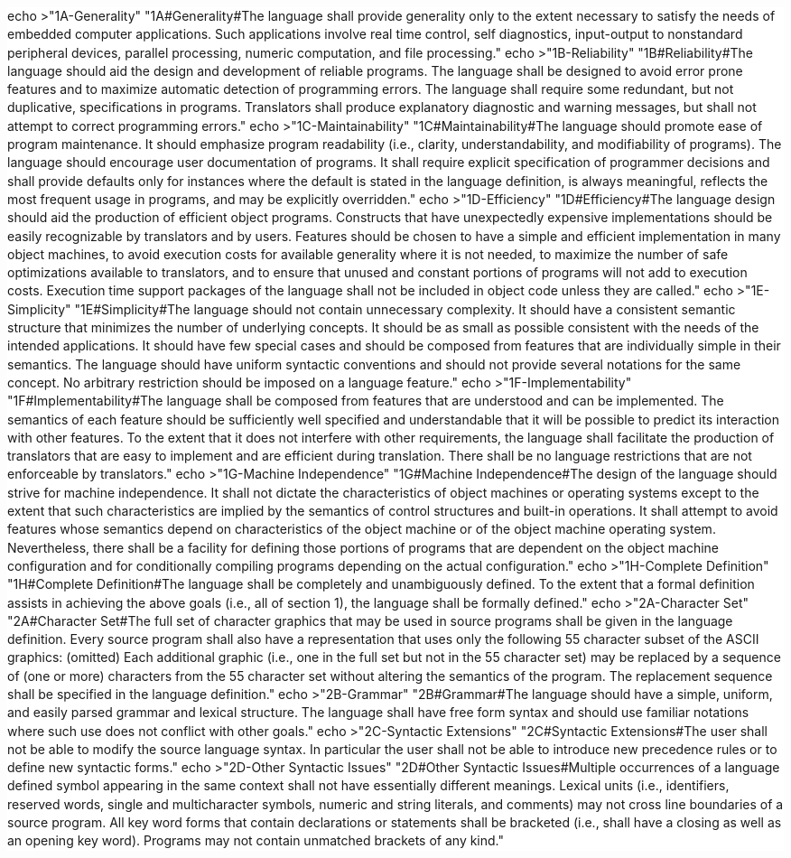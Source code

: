 echo >"1A-Generality" "1A#Generality#The language shall provide generality only to the extent necessary to satisfy the needs of embedded computer applications. Such applications involve real time control, self diagnostics, input-output to nonstandard peripheral devices, parallel processing, numeric computation, and file processing."
echo >"1B-Reliability" "1B#Reliability#The language should aid the design and development of reliable programs. The language shall be designed to avoid error prone features and to maximize automatic detection of programming errors. The language shall require some redundant, but not duplicative, specifications in programs. Translators shall produce explanatory diagnostic and warning messages, but shall not attempt to correct programming errors."
echo >"1C-Maintainability" "1C#Maintainability#The language should promote ease of program maintenance. It should emphasize program readability (i.e., clarity, understandability, and modifiability of programs). The language should encourage user documentation of programs. It shall require explicit specification of programmer decisions and shall provide defaults only for instances where the default is stated in the language definition, is always meaningful, reflects the most frequent usage in programs, and may be explicitly overridden."
echo >"1D-Efficiency" "1D#Efficiency#The language design should aid the production of efficient object programs. Constructs that have unexpectedly expensive implementations should be easily recognizable by translators and by users. Features should be chosen to have a simple and efficient implementation in many object machines, to avoid execution costs for available generality where it is not needed, to maximize the number of safe optimizations available to translators, and to ensure that unused and constant portions of programs will not add to execution costs. Execution time support packages of the language shall not be included in object code unless they are called."
echo >"1E-Simplicity" "1E#Simplicity#The language should not contain unnecessary complexity. It should have a consistent semantic structure that minimizes the number of underlying concepts. It should be as small as possible consistent with the needs of the intended applications. It should have few special cases and should be composed from features that are individually simple in their semantics. The language should have uniform syntactic conventions and should not provide several notations for the same concept. No arbitrary restriction should be imposed on a language feature."
echo >"1F-Implementability" "1F#Implementability#The language shall be composed from features that are understood and can be implemented. The semantics of each feature should be sufficiently well specified and understandable that it will be possible to predict its interaction with other features. To the extent that it does not interfere with other requirements, the language shall facilitate the production of translators that are easy to implement and are efficient during translation. There shall be no language restrictions that are not enforceable by translators."
echo >"1G-Machine Independence" "1G#Machine Independence#The design of the language should strive for machine independence. It shall not dictate the characteristics of object machines or operating systems except to the extent that such characteristics are implied by the semantics of control structures and built-in operations. It shall attempt to avoid features whose semantics depend on characteristics of the object machine or of the object machine operating system. Nevertheless, there shall be a facility for defining those portions of programs that are dependent on the object machine configuration and for conditionally compiling programs depending on the actual configuration."
echo >"1H-Complete Definition" "1H#Complete Definition#The language shall be completely and unambiguously defined. To the extent that a formal definition assists in achieving the above goals (i.e., all of section 1), the language shall be formally defined."
echo >"2A-Character Set" "2A#Character Set#The full set of character graphics that may be used in source programs shall be given in the language definition. Every source program shall also have a representation that uses only the following 55 character subset of the ASCII graphics: (omitted) Each additional graphic (i.e., one in the full set but not in the 55 character set) may be replaced by a sequence of (one or more) characters from the 55 character set without altering the semantics of the program. The replacement sequence shall be specified in the language definition."
echo >"2B-Grammar" "2B#Grammar#The language should have a simple, uniform, and easily parsed grammar and lexical structure. The language shall have free form syntax and should use familiar notations where such use does not conflict with other goals."
echo >"2C-Syntactic Extensions" "2C#Syntactic Extensions#The user shall not be able to modify the source language syntax. In particular the user shall not be able to introduce new precedence rules or to define new syntactic forms."
echo >"2D-Other Syntactic Issues" "2D#Other Syntactic Issues#Multiple occurrences of a language defined symbol appearing in the same context shall not have essentially different meanings. Lexical units (i.e., identifiers, reserved words, single and multicharacter symbols, numeric and string literals, and comments) may not cross line boundaries of a source program. All key word forms that contain declarations or statements shall be bracketed (i.e., shall have a closing as well as an opening key word). Programs may not contain unmatched brackets of any kind."